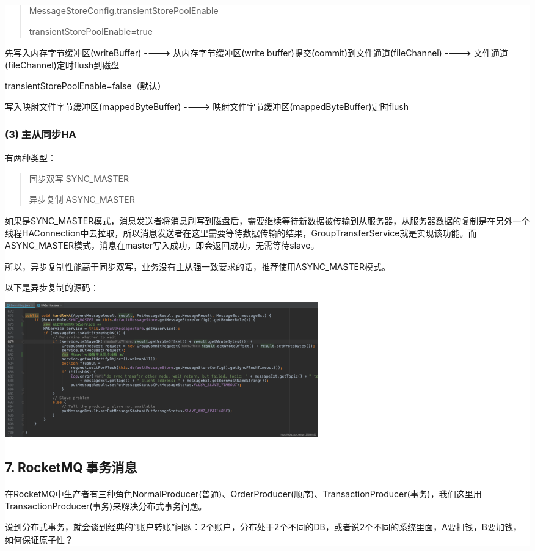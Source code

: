 > MessageStoreConfig.transientStorePoolEnable
>
> transientStorePoolEnable=true

先写入内存字节缓冲区(writeBuffer) ----> 从内存字节缓冲区(write buffer)提交(commit)到文件通道(fileChannel) ----> 文件通道(fileChannel)定时flush到磁盘

transientStorePoolEnable=false（默认）

写入映射文件字节缓冲区(mappedByteBuffer) ----> 映射文件字节缓冲区(mappedByteBuffer)定时flush

### **(3) 主从同步HA**

有两种类型：

> 同步双写 SYNC_MASTER
>
> 异步复制 ASYNC_MASTER

如果是SYNC_MASTER模式，消息发送者将消息刷写到磁盘后，需要继续等待新数据被传输到从服务器，从服务器数据的复制是在另外一个线程HAConnection中去拉取，所以消息发送者在这里需要等待数据传输的结果，GroupTransferService就是实现该功能。而ASYNC_MASTER模式，消息在master写入成功，即会返回成功，无需等待slave。

所以，异步复制性能高于同步双写，业务没有主从强一致要求的话，推荐使用ASYNC_MASTER模式。

以下是异步复制的源码：

<img src="./images/sXiaukvjR0RBpS5z8iblsOQtu5X3ibcRCRxyLE8WYWGiaxvGR17wJIoia7pTib76QOdq3ocbGfFjjyT23EWE0iboSnLUw.png" alt="图片" style="zoom:50%;" />



## 7. RocketMQ 事务消息

在RocketMQ中生产者有三种角色NormalProducer(普通)、OrderProducer(顺序)、TransactionProducer(事务)，我们这里用TransactionProducer(事务)来解决分布式事务问题。

说到分布式事务，就会谈到经典的”账户转账”问题：2个账户，分布处于2个不同的DB，或者说2个不同的系统里面，A要扣钱，B要加钱，如何保证原子性？
